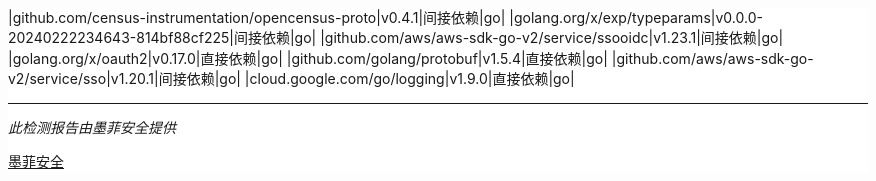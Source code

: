 |github.com/census-instrumentation/opencensus-proto|v0.4.1|间接依赖|go|
|golang.org/x/exp/typeparams|v0.0.0-20240222234643-814bf88cf225|间接依赖|go|
|github.com/aws/aws-sdk-go-v2/service/ssooidc|v1.23.1|间接依赖|go|
|golang.org/x/oauth2|v0.17.0|直接依赖|go|
|github.com/golang/protobuf|v1.5.4|直接依赖|go|
|github.com/aws/aws-sdk-go-v2/service/sso|v1.20.1|间接依赖|go|
|cloud.google.com/go/logging|v1.9.0|直接依赖|go|


------

*此检测报告由墨菲安全提供*

[墨菲安全](www.murphysec.com)